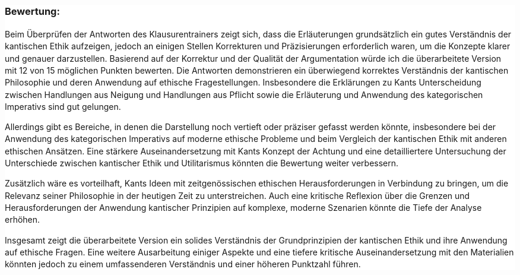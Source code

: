 ### Bewertung:

Beim Überprüfen der Antworten des Klausurentrainers zeigt sich, dass die Erläuterungen grundsätzlich ein gutes Verständnis der kantischen Ethik aufzeigen, jedoch an einigen Stellen Korrekturen und Präzisierungen erforderlich waren, um die Konzepte klarer und genauer darzustellen. Basierend auf der Korrektur und der Qualität der Argumentation würde ich die überarbeitete Version mit 12 von 15 möglichen Punkten bewerten. Die Antworten demonstrieren ein überwiegend korrektes Verständnis der kantischen Philosophie und deren Anwendung auf ethische Fragestellungen. Insbesondere die Erklärungen zu Kants Unterscheidung zwischen Handlungen aus Neigung und Handlungen aus Pflicht sowie die Erläuterung und Anwendung des kategorischen Imperativs sind gut gelungen. 

Allerdings gibt es Bereiche, in denen die Darstellung noch vertieft oder präziser gefasst werden könnte, insbesondere bei der Anwendung des kategorischen Imperativs auf moderne ethische Probleme und beim Vergleich der kantischen Ethik mit anderen ethischen Ansätzen. Eine stärkere Auseinandersetzung mit Kants Konzept der Achtung und eine detailliertere Untersuchung der Unterschiede zwischen kantischer Ethik und Utilitarismus könnten die Bewertung weiter verbessern.

Zusätzlich wäre es vorteilhaft, Kants Ideen mit zeitgenössischen ethischen Herausforderungen in Verbindung zu bringen, um die Relevanz seiner Philosophie in der heutigen Zeit zu unterstreichen. Auch eine kritische Reflexion über die Grenzen und Herausforderungen der Anwendung kantischer Prinzipien auf komplexe, moderne Szenarien könnte die Tiefe der Analyse erhöhen.

Insgesamt zeigt die überarbeitete Version ein solides Verständnis der Grundprinzipien der kantischen Ethik und ihre Anwendung auf ethische Fragen. Eine weitere Ausarbeitung einiger Aspekte und eine tiefere kritische Auseinandersetzung mit den Materialien könnten jedoch zu einem umfassenderen Verständnis und einer höheren Punktzahl führen.